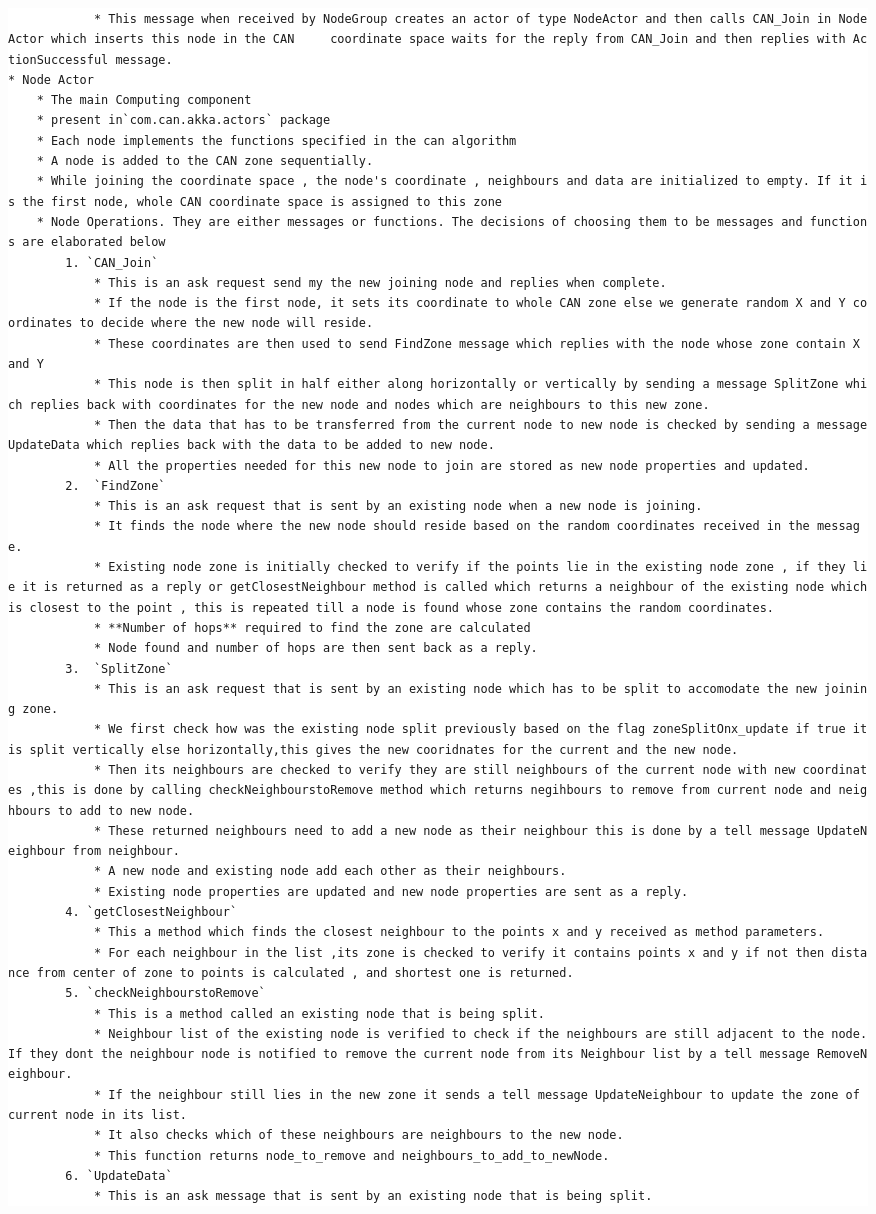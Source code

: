                * This message when received by NodeGroup creates an actor of type NodeActor and then calls CAN_Join in NodeActor which inserts this node in the CAN     coordinate space waits for the reply from CAN_Join and then replies with ActionSuccessful message.
    * Node Actor
        * The main Computing component
        * present in`com.can.akka.actors` package
        * Each node implements the functions specified in the can algorithm
        * A node is added to the CAN zone sequentially.
        * While joining the coordinate space , the node's coordinate , neighbours and data are initialized to empty. If it is the first node, whole CAN coordinate space is assigned to this zone
        * Node Operations. They are either messages or functions. The decisions of choosing them to be messages and functions are elaborated below  
            1. `CAN_Join`
                * This is an ask request send my the new joining node and replies when complete.
                * If the node is the first node, it sets its coordinate to whole CAN zone else we generate random X and Y coordinates to decide where the new node will reside.
                * These coordinates are then used to send FindZone message which replies with the node whose zone contain X and Y
                * This node is then split in half either along horizontally or vertically by sending a message SplitZone which replies back with coordinates for the new node and nodes which are neighbours to this new zone.
                * Then the data that has to be transferred from the current node to new node is checked by sending a message UpdateData which replies back with the data to be added to new node.
                * All the properties needed for this new node to join are stored as new node properties and updated.
            2.  `FindZone`
                * This is an ask request that is sent by an existing node when a new node is joining.
                * It finds the node where the new node should reside based on the random coordinates received in the message.
                * Existing node zone is initially checked to verify if the points lie in the existing node zone , if they lie it is returned as a reply or getClosestNeighbour method is called which returns a neighbour of the existing node which is closest to the point , this is repeated till a node is found whose zone contains the random coordinates.
                * **Number of hops** required to find the zone are calculated  
                * Node found and number of hops are then sent back as a reply.
            3.  `SplitZone` 
                * This is an ask request that is sent by an existing node which has to be split to accomodate the new joining zone.
                * We first check how was the existing node split previously based on the flag zoneSplitOnx_update if true it is split vertically else horizontally,this gives the new cooridnates for the current and the new node.
                * Then its neighbours are checked to verify they are still neighbours of the current node with new coordinates ,this is done by calling checkNeighbourstoRemove method which returns negihbours to remove from current node and neighbours to add to new node.
                * These returned neighbours need to add a new node as their neighbour this is done by a tell message UpdateNeighbour from neighbour.
                * A new node and existing node add each other as their neighbours.
                * Existing node properties are updated and new node properties are sent as a reply.
            4. `getClosestNeighbour`
                * This a method which finds the closest neighbour to the points x and y received as method parameters.
                * For each neighbour in the list ,its zone is checked to verify it contains points x and y if not then distance from center of zone to points is calculated , and shortest one is returned.
            5. `checkNeighbourstoRemove`
                * This is a method called an existing node that is being split.
                * Neighbour list of the existing node is verified to check if the neighbours are still adjacent to the node.If they dont the neighbour node is notified to remove the current node from its Neighbour list by a tell message RemoveNeighbour.
                * If the neighbour still lies in the new zone it sends a tell message UpdateNeighbour to update the zone of current node in its list.
                * It also checks which of these neighbours are neighbours to the new node.
                * This function returns node_to_remove and neighbours_to_add_to_newNode.
            6. `UpdateData`
                * This is an ask message that is sent by an existing node that is being split.